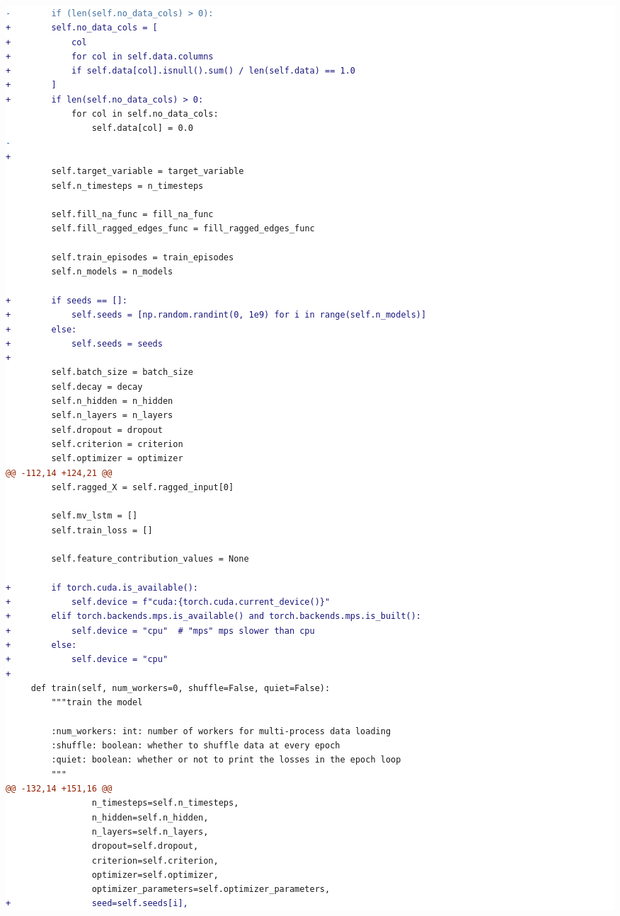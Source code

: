 ```diff
-        if (len(self.no_data_cols) > 0):
+        self.no_data_cols = [
+            col
+            for col in self.data.columns
+            if self.data[col].isnull().sum() / len(self.data) == 1.0
+        ]
+        if len(self.no_data_cols) > 0:
             for col in self.no_data_cols:
                 self.data[col] = 0.0
-        
+
         self.target_variable = target_variable
         self.n_timesteps = n_timesteps
 
         self.fill_na_func = fill_na_func
         self.fill_ragged_edges_func = fill_ragged_edges_func
 
         self.train_episodes = train_episodes
         self.n_models = n_models
 
+        if seeds == []:
+            self.seeds = [np.random.randint(0, 1e9) for i in range(self.n_models)]
+        else:
+            self.seeds = seeds
+
         self.batch_size = batch_size
         self.decay = decay
         self.n_hidden = n_hidden
         self.n_layers = n_layers
         self.dropout = dropout
         self.criterion = criterion
         self.optimizer = optimizer
@@ -112,14 +124,21 @@
         self.ragged_X = self.ragged_input[0]
 
         self.mv_lstm = []
         self.train_loss = []
 
         self.feature_contribution_values = None
 
+        if torch.cuda.is_available():
+            self.device = f"cuda:{torch.cuda.current_device()}"
+        elif torch.backends.mps.is_available() and torch.backends.mps.is_built():
+            self.device = "cpu"  # "mps" mps slower than cpu
+        else:
+            self.device = "cpu"
+
     def train(self, num_workers=0, shuffle=False, quiet=False):
         """train the model
 
         :num_workers: int: number of workers for multi-process data loading
         :shuffle: boolean: whether to shuffle data at every epoch
         :quiet: boolean: whether or not to print the losses in the epoch loop
         """
@@ -132,14 +151,16 @@
                 n_timesteps=self.n_timesteps,
                 n_hidden=self.n_hidden,
                 n_layers=self.n_layers,
                 dropout=self.dropout,
                 criterion=self.criterion,
                 optimizer=self.optimizer,
                 optimizer_parameters=self.optimizer_parameters,
+                seed=self.seeds[i],
```